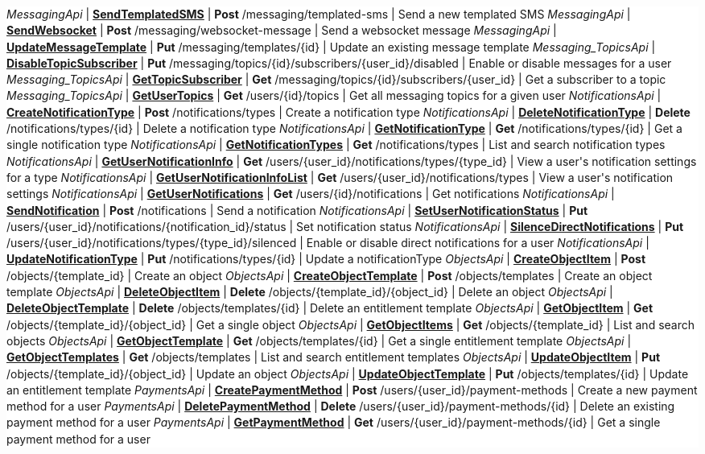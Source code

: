 *MessagingApi* | [**SendTemplatedSMS**](docs/MessagingApi.md#sendtemplatedsms) | **Post** /messaging/templated-sms | Send a new templated SMS
*MessagingApi* | [**SendWebsocket**](docs/MessagingApi.md#sendwebsocket) | **Post** /messaging/websocket-message | Send a websocket message
*MessagingApi* | [**UpdateMessageTemplate**](docs/MessagingApi.md#updatemessagetemplate) | **Put** /messaging/templates/{id} | Update an existing message template
*Messaging_TopicsApi* | [**DisableTopicSubscriber**](docs/Messaging_TopicsApi.md#disabletopicsubscriber) | **Put** /messaging/topics/{id}/subscribers/{user_id}/disabled | Enable or disable messages for a user
*Messaging_TopicsApi* | [**GetTopicSubscriber**](docs/Messaging_TopicsApi.md#gettopicsubscriber) | **Get** /messaging/topics/{id}/subscribers/{user_id} | Get a subscriber to a topic
*Messaging_TopicsApi* | [**GetUserTopics**](docs/Messaging_TopicsApi.md#getusertopics) | **Get** /users/{id}/topics | Get all messaging topics for a given user
*NotificationsApi* | [**CreateNotificationType**](docs/NotificationsApi.md#createnotificationtype) | **Post** /notifications/types | Create a notification type
*NotificationsApi* | [**DeleteNotificationType**](docs/NotificationsApi.md#deletenotificationtype) | **Delete** /notifications/types/{id} | Delete a notification type
*NotificationsApi* | [**GetNotificationType**](docs/NotificationsApi.md#getnotificationtype) | **Get** /notifications/types/{id} | Get a single notification type
*NotificationsApi* | [**GetNotificationTypes**](docs/NotificationsApi.md#getnotificationtypes) | **Get** /notifications/types | List and search notification types
*NotificationsApi* | [**GetUserNotificationInfo**](docs/NotificationsApi.md#getusernotificationinfo) | **Get** /users/{user_id}/notifications/types/{type_id} | View a user&#39;s notification settings for a type
*NotificationsApi* | [**GetUserNotificationInfoList**](docs/NotificationsApi.md#getusernotificationinfolist) | **Get** /users/{user_id}/notifications/types | View a user&#39;s notification settings
*NotificationsApi* | [**GetUserNotifications**](docs/NotificationsApi.md#getusernotifications) | **Get** /users/{id}/notifications | Get notifications
*NotificationsApi* | [**SendNotification**](docs/NotificationsApi.md#sendnotification) | **Post** /notifications | Send a notification
*NotificationsApi* | [**SetUserNotificationStatus**](docs/NotificationsApi.md#setusernotificationstatus) | **Put** /users/{user_id}/notifications/{notification_id}/status | Set notification status
*NotificationsApi* | [**SilenceDirectNotifications**](docs/NotificationsApi.md#silencedirectnotifications) | **Put** /users/{user_id}/notifications/types/{type_id}/silenced | Enable or disable direct notifications for a user
*NotificationsApi* | [**UpdateNotificationType**](docs/NotificationsApi.md#updatenotificationtype) | **Put** /notifications/types/{id} | Update a notificationType
*ObjectsApi* | [**CreateObjectItem**](docs/ObjectsApi.md#createobjectitem) | **Post** /objects/{template_id} | Create an object
*ObjectsApi* | [**CreateObjectTemplate**](docs/ObjectsApi.md#createobjecttemplate) | **Post** /objects/templates | Create an object template
*ObjectsApi* | [**DeleteObjectItem**](docs/ObjectsApi.md#deleteobjectitem) | **Delete** /objects/{template_id}/{object_id} | Delete an object
*ObjectsApi* | [**DeleteObjectTemplate**](docs/ObjectsApi.md#deleteobjecttemplate) | **Delete** /objects/templates/{id} | Delete an entitlement template
*ObjectsApi* | [**GetObjectItem**](docs/ObjectsApi.md#getobjectitem) | **Get** /objects/{template_id}/{object_id} | Get a single object
*ObjectsApi* | [**GetObjectItems**](docs/ObjectsApi.md#getobjectitems) | **Get** /objects/{template_id} | List and search objects
*ObjectsApi* | [**GetObjectTemplate**](docs/ObjectsApi.md#getobjecttemplate) | **Get** /objects/templates/{id} | Get a single entitlement template
*ObjectsApi* | [**GetObjectTemplates**](docs/ObjectsApi.md#getobjecttemplates) | **Get** /objects/templates | List and search entitlement templates
*ObjectsApi* | [**UpdateObjectItem**](docs/ObjectsApi.md#updateobjectitem) | **Put** /objects/{template_id}/{object_id} | Update an object
*ObjectsApi* | [**UpdateObjectTemplate**](docs/ObjectsApi.md#updateobjecttemplate) | **Put** /objects/templates/{id} | Update an entitlement template
*PaymentsApi* | [**CreatePaymentMethod**](docs/PaymentsApi.md#createpaymentmethod) | **Post** /users/{user_id}/payment-methods | Create a new payment method for a user
*PaymentsApi* | [**DeletePaymentMethod**](docs/PaymentsApi.md#deletepaymentmethod) | **Delete** /users/{user_id}/payment-methods/{id} | Delete an existing payment method for a user
*PaymentsApi* | [**GetPaymentMethod**](docs/PaymentsApi.md#getpaymentmethod) | **Get** /users/{user_id}/payment-methods/{id} | Get a single payment method for a user